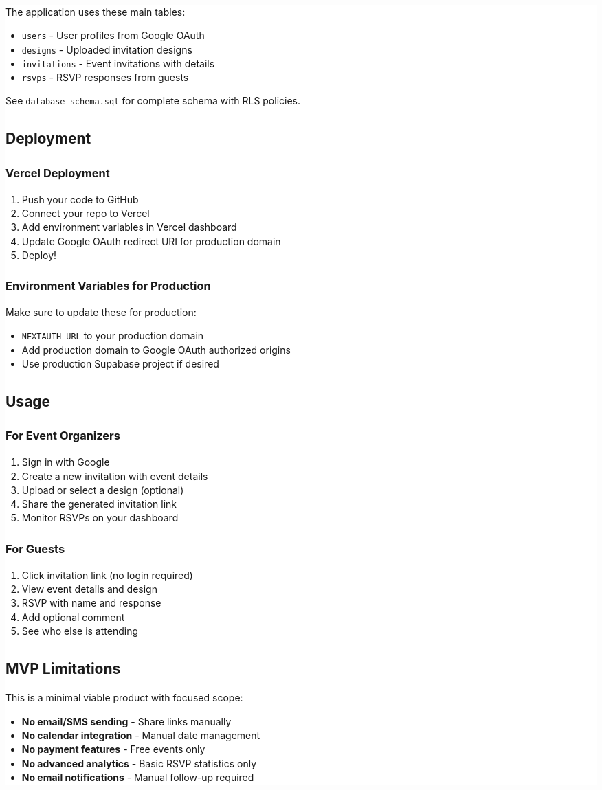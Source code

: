 The application uses these main tables:

- `users` - User profiles from Google OAuth
- `designs` - Uploaded invitation designs
- `invitations` - Event invitations with details
- `rsvps` - RSVP responses from guests

See `database-schema.sql` for complete schema with RLS policies.

## Deployment

### Vercel Deployment

1. Push your code to GitHub
2. Connect your repo to Vercel
3. Add environment variables in Vercel dashboard
4. Update Google OAuth redirect URI for production domain
5. Deploy!

### Environment Variables for Production

Make sure to update these for production:
- `NEXTAUTH_URL` to your production domain
- Add production domain to Google OAuth authorized origins
- Use production Supabase project if desired

## Usage

### For Event Organizers

1. Sign in with Google
2. Create a new invitation with event details
3. Upload or select a design (optional)
4. Share the generated invitation link
5. Monitor RSVPs on your dashboard

### For Guests

1. Click invitation link (no login required)
2. View event details and design
3. RSVP with name and response
4. Add optional comment
5. See who else is attending

## MVP Limitations

This is a minimal viable product with focused scope:

- **No email/SMS sending** - Share links manually
- **No calendar integration** - Manual date management
- **No payment features** - Free events only
- **No advanced analytics** - Basic RSVP statistics only
- **No email notifications** - Manual follow-up required
